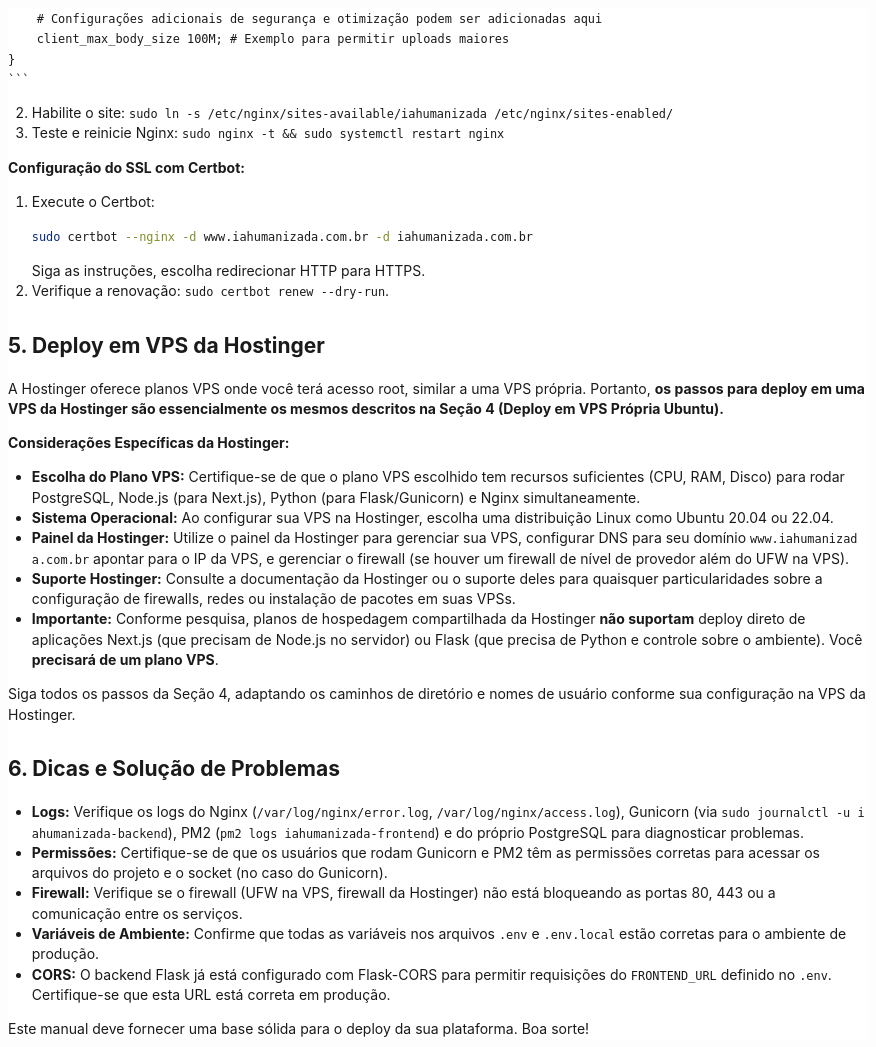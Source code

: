         # Configurações adicionais de segurança e otimização podem ser adicionadas aqui
        client_max_body_size 100M; # Exemplo para permitir uploads maiores
    }
    ```
2.  Habilite o site: `sudo ln -s /etc/nginx/sites-available/iahumanizada /etc/nginx/sites-enabled/`
3.  Teste e reinicie Nginx: `sudo nginx -t && sudo systemctl restart nginx`

**Configuração do SSL com Certbot:**

1.  Execute o Certbot:
    ```bash
    sudo certbot --nginx -d www.iahumanizada.com.br -d iahumanizada.com.br
    ```
    Siga as instruções, escolha redirecionar HTTP para HTTPS.
2.  Verifique a renovação: `sudo certbot renew --dry-run`.

## 5. Deploy em VPS da Hostinger

A Hostinger oferece planos VPS onde você terá acesso root, similar a uma VPS própria. Portanto, **os passos para deploy em uma VPS da Hostinger são essencialmente os mesmos descritos na Seção 4 (Deploy em VPS Própria Ubuntu).**

**Considerações Específicas da Hostinger:**

*   **Escolha do Plano VPS:** Certifique-se de que o plano VPS escolhido tem recursos suficientes (CPU, RAM, Disco) para rodar PostgreSQL, Node.js (para Next.js), Python (para Flask/Gunicorn) e Nginx simultaneamente.
*   **Sistema Operacional:** Ao configurar sua VPS na Hostinger, escolha uma distribuição Linux como Ubuntu 20.04 ou 22.04.
*   **Painel da Hostinger:** Utilize o painel da Hostinger para gerenciar sua VPS, configurar DNS para seu domínio `www.iahumanizada.com.br` apontar para o IP da VPS, e gerenciar o firewall (se houver um firewall de nível de provedor além do UFW na VPS).
*   **Suporte Hostinger:** Consulte a documentação da Hostinger ou o suporte deles para quaisquer particularidades sobre a configuração de firewalls, redes ou instalação de pacotes em suas VPSs.
*   **Importante:** Conforme pesquisa, planos de hospedagem compartilhada da Hostinger **não suportam** deploy direto de aplicações Next.js (que precisam de Node.js no servidor) ou Flask (que precisa de Python e controle sobre o ambiente). Você **precisará de um plano VPS**.

Siga todos os passos da Seção 4, adaptando os caminhos de diretório e nomes de usuário conforme sua configuração na VPS da Hostinger.

## 6. Dicas e Solução de Problemas

*   **Logs:** Verifique os logs do Nginx (`/var/log/nginx/error.log`, `/var/log/nginx/access.log`), Gunicorn (via `sudo journalctl -u iahumanizada-backend`), PM2 (`pm2 logs iahumanizada-frontend`) e do próprio PostgreSQL para diagnosticar problemas.
*   **Permissões:** Certifique-se de que os usuários que rodam Gunicorn e PM2 têm as permissões corretas para acessar os arquivos do projeto e o socket (no caso do Gunicorn).
*   **Firewall:** Verifique se o firewall (UFW na VPS, firewall da Hostinger) não está bloqueando as portas 80, 443 ou a comunicação entre os serviços.
*   **Variáveis de Ambiente:** Confirme que todas as variáveis nos arquivos `.env` e `.env.local` estão corretas para o ambiente de produção.
*   **CORS:** O backend Flask já está configurado com Flask-CORS para permitir requisições do `FRONTEND_URL` definido no `.env`. Certifique-se que esta URL está correta em produção.

Este manual deve fornecer uma base sólida para o deploy da sua plataforma. Boa sorte!

